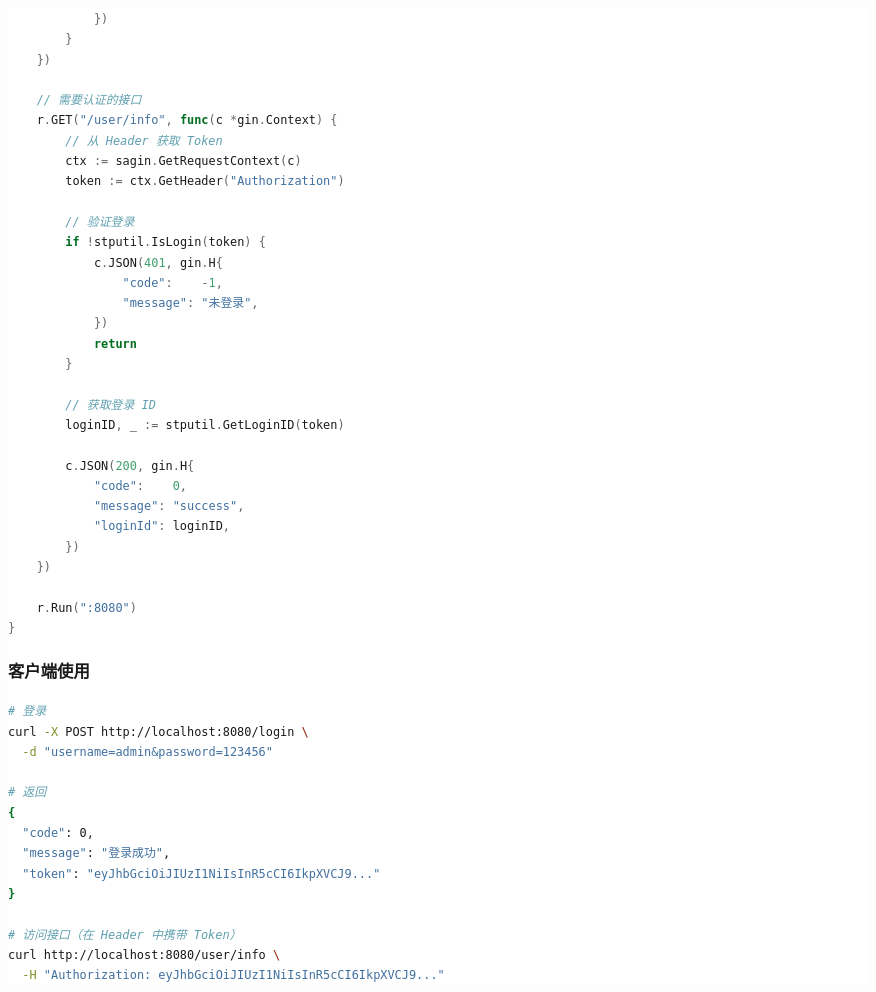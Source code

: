 ```go
            })
        }
    })

    // 需要认证的接口
    r.GET("/user/info", func(c *gin.Context) {
        // 从 Header 获取 Token
        ctx := sagin.GetRequestContext(c)
        token := ctx.GetHeader("Authorization")
        
        // 验证登录
        if !stputil.IsLogin(token) {
            c.JSON(401, gin.H{
                "code":    -1,
                "message": "未登录",
            })
            return
        }
        
        // 获取登录 ID
        loginID, _ := stputil.GetLoginID(token)
        
        c.JSON(200, gin.H{
            "code":    0,
            "message": "success",
            "loginId": loginID,
        })
    })

    r.Run(":8080")
}
```

### 客户端使用

```bash
# 登录
curl -X POST http://localhost:8080/login \
  -d "username=admin&password=123456"

# 返回
{
  "code": 0,
  "message": "登录成功",
  "token": "eyJhbGciOiJIUzI1NiIsInR5cCI6IkpXVCJ9..."
}

# 访问接口（在 Header 中携带 Token）
curl http://localhost:8080/user/info \
  -H "Authorization: eyJhbGciOiJIUzI1NiIsInR5cCI6IkpXVCJ9..."
```

